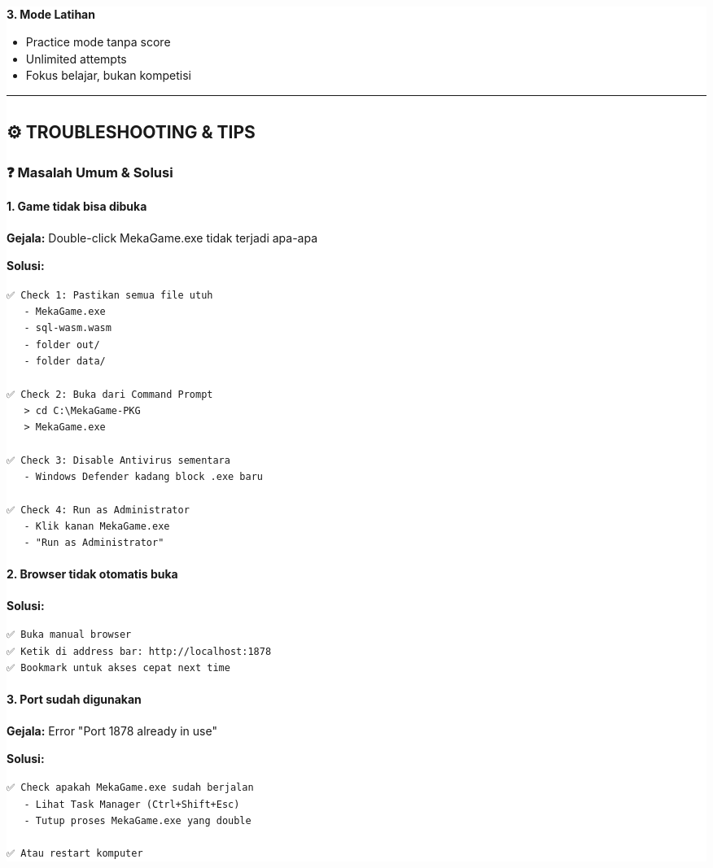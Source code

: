 **3. Mode Latihan**

- Practice mode tanpa score
- Unlimited attempts
- Fokus belajar, bukan kompetisi

---

## ⚙️ **TROUBLESHOOTING & TIPS**

### ❓ Masalah Umum & Solusi

#### 1. Game tidak bisa dibuka

**Gejala:** Double-click MekaGame.exe tidak terjadi apa-apa

**Solusi:**

```
✅ Check 1: Pastikan semua file utuh
   - MekaGame.exe
   - sql-wasm.wasm
   - folder out/
   - folder data/

✅ Check 2: Buka dari Command Prompt
   > cd C:\MekaGame-PKG
   > MekaGame.exe

✅ Check 3: Disable Antivirus sementara
   - Windows Defender kadang block .exe baru

✅ Check 4: Run as Administrator
   - Klik kanan MekaGame.exe
   - "Run as Administrator"
```

#### 2. Browser tidak otomatis buka

**Solusi:**

```
✅ Buka manual browser
✅ Ketik di address bar: http://localhost:1878
✅ Bookmark untuk akses cepat next time
```

#### 3. Port sudah digunakan

**Gejala:** Error "Port 1878 already in use"

**Solusi:**

```
✅ Check apakah MekaGame.exe sudah berjalan
   - Lihat Task Manager (Ctrl+Shift+Esc)
   - Tutup proses MekaGame.exe yang double

✅ Atau restart komputer
```
